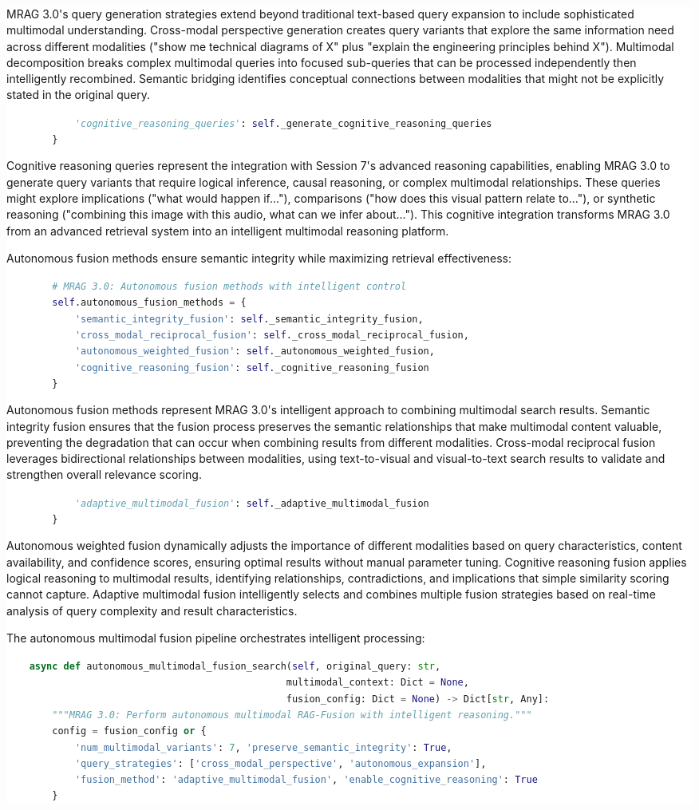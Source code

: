 MRAG 3.0's query generation strategies extend beyond traditional text-based query expansion to include sophisticated multimodal understanding. Cross-modal perspective generation creates query variants that explore the same information need across different modalities ("show me technical diagrams of X" plus "explain the engineering principles behind X"). Multimodal decomposition breaks complex multimodal queries into focused sub-queries that can be processed independently then intelligently recombined. Semantic bridging identifies conceptual connections between modalities that might not be explicitly stated in the original query.

```python
            'cognitive_reasoning_queries': self._generate_cognitive_reasoning_queries
        }
```

Cognitive reasoning queries represent the integration with Session 7's advanced reasoning capabilities, enabling MRAG 3.0 to generate query variants that require logical inference, causal reasoning, or complex multimodal relationships. These queries might explore implications ("what would happen if..."), comparisons ("how does this visual pattern relate to..."), or synthetic reasoning ("combining this image with this audio, what can we infer about..."). This cognitive integration transforms MRAG 3.0 from an advanced retrieval system into an intelligent multimodal reasoning platform.

Autonomous fusion methods ensure semantic integrity while maximizing retrieval effectiveness:

```python
        # MRAG 3.0: Autonomous fusion methods with intelligent control
        self.autonomous_fusion_methods = {
            'semantic_integrity_fusion': self._semantic_integrity_fusion,
            'cross_modal_reciprocal_fusion': self._cross_modal_reciprocal_fusion,
            'autonomous_weighted_fusion': self._autonomous_weighted_fusion,
            'cognitive_reasoning_fusion': self._cognitive_reasoning_fusion
        }
```

Autonomous fusion methods represent MRAG 3.0's intelligent approach to combining multimodal search results. Semantic integrity fusion ensures that the fusion process preserves the semantic relationships that make multimodal content valuable, preventing the degradation that can occur when combining results from different modalities. Cross-modal reciprocal fusion leverages bidirectional relationships between modalities, using text-to-visual and visual-to-text search results to validate and strengthen overall relevance scoring.

```python
            'adaptive_multimodal_fusion': self._adaptive_multimodal_fusion
        }
```

Autonomous weighted fusion dynamically adjusts the importance of different modalities based on query characteristics, content availability, and confidence scores, ensuring optimal results without manual parameter tuning. Cognitive reasoning fusion applies logical reasoning to multimodal results, identifying relationships, contradictions, and implications that simple similarity scoring cannot capture. Adaptive multimodal fusion intelligently selects and combines multiple fusion strategies based on real-time analysis of query complexity and result characteristics.

The autonomous multimodal fusion pipeline orchestrates intelligent processing:

```python
    async def autonomous_multimodal_fusion_search(self, original_query: str,
                                                 multimodal_context: Dict = None,
                                                 fusion_config: Dict = None) -> Dict[str, Any]:
        """MRAG 3.0: Perform autonomous multimodal RAG-Fusion with intelligent reasoning."""
        config = fusion_config or {
            'num_multimodal_variants': 7, 'preserve_semantic_integrity': True,
            'query_strategies': ['cross_modal_perspective', 'autonomous_expansion'],
            'fusion_method': 'adaptive_multimodal_fusion', 'enable_cognitive_reasoning': True
        }
```
